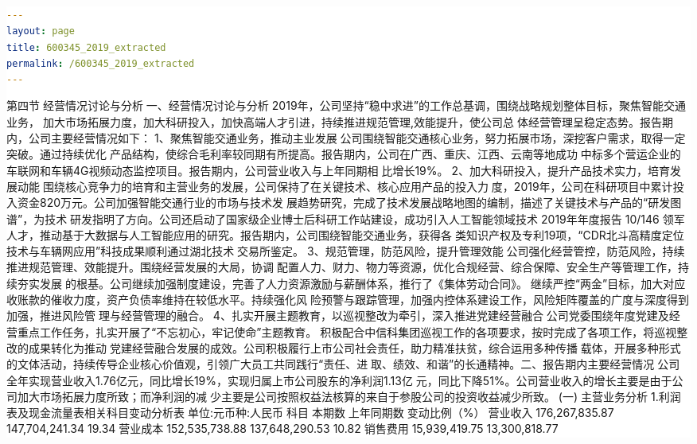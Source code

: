 ```yaml
---
layout: page
title: 600345_2019_extracted
permalink: /600345_2019_extracted
---
```


第四节
经营情况讨论与分析
一、经营情况讨论与分析
2019年，公司坚持“稳中求进”的工作总基调，围绕战略规划整体目标，聚焦智能交通业务，
加大市场拓展力度，加大科研投入，加快高端人才引进，持续推进规范管理,效能提升，使公司总
体经营管理呈稳定态势。报告期内，公司主要经营情况如下：
1、聚焦智能交通业务，推动主业发展
公司围绕智能交通核心业务，努力拓展市场，深挖客户需求，取得一定突破。通过持续优化
产品结构，使综合毛利率较同期有所提高。报告期内，公司在广西、重庆、江西、云南等地成功
中标多个营运企业的车联网和车辆4G视频动态监控项目。报告期内，公司营业收入与上年同期相
比增长19%。
2、加大科研投入，提升产品技术实力，培育发展动能
围绕核心竞争力的培育和主营业务的发展，公司保持了在关键技术、核心应用产品的投入力
度，2019年，公司在科研项目中累计投入资金820万元。公司加强智能交通行业的市场与技术发
展趋势研究，完成了技术发展战略地图的编制，描述了关键技术与产品的“研发图谱”，为技术
研发指明了方向。公司还启动了国家级企业博士后科研工作站建设，成功引入人工智能领域技术
2019年年度报告
10/146
领军人才，推动基于大数据与人工智能应用的研究。报告期内，公司围绕智能交通业务，获得各
类知识产权及专利19项，“CDR北斗高精度定位技术与车辆网应用”科技成果顺利通过湖北技术
交易所鉴定。
3、规范管理，防范风险，提升管理效能
公司强化经营管控，防范风险，持续推进规范管理、效能提升。围绕经营发展的大局，协调
配置人力、财力、物力等资源，优化合规经营、综合保障、安全生产等管理工作，持续夯实发展
的根基。公司继续加强制度建设，完善了人力资源激励与薪酬体系，推行了《集体劳动合同》。
继续严控“两金”目标，加大对应收账款的催收力度，资产负债率维持在较低水平。持续强化风
险预警与跟踪管理，加强内控体系建设工作，风险矩阵覆盖的广度与深度得到加强，推进风险管
理与经营管理的融合。
4、扎实开展主题教育，以巡视整改为牵引，深入推进党建经营融合
公司党委围绕年度党建及经营重点工作任务，扎实开展了“不忘初心，牢记使命”主题教育。
积极配合中信科集团巡视工作的各项要求，按时完成了各项工作，将巡视整改的成果转化为推动
党建经营融合发展的成效。公司积极履行上市公司社会责任，助力精准扶贫，综合运用多种传播
载体，开展多种形式的文体活动，持续传导企业核心价值观，引领广大员工共同践行“责任、进
取、绩效、和谐”的长通精神。二、报告期内主要经营情况
公司全年实现营业收入1.76亿元，同比增长19%，实现归属上市公司股东的净利润1.13亿
元，同比下降51%。公司营业收入的增长主要是由于公司加大市场拓展力度所致；而净利润的减
少主要是公司按照权益法核算的来自于参股公司的投资收益减少所致。
(一)
主营业务分析
1.利润表及现金流量表相关科目变动分析表
单位:元币种:人民币
科目
本期数
上年同期数
变动比例（%）
营业收入
176,267,835.87
147,704,241.34
19.34
营业成本
152,535,738.88
137,648,290.53
10.82
销售费用
15,939,419.75
13,300,818.77